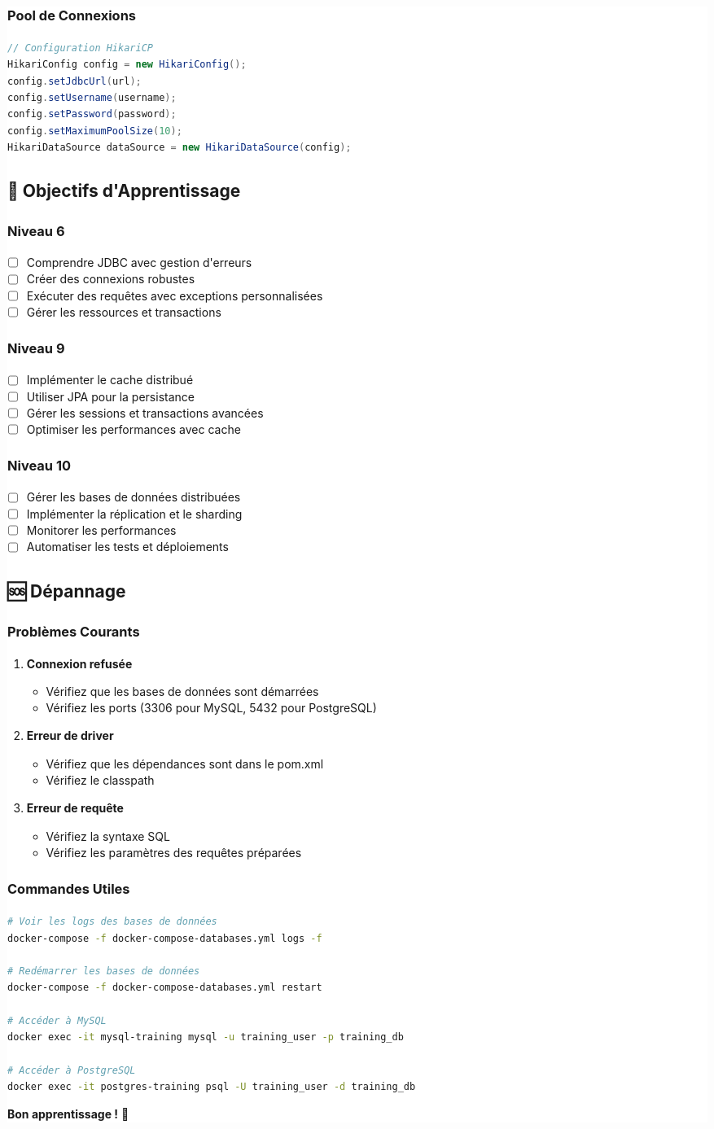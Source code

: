 ### Pool de Connexions
```java
// Configuration HikariCP
HikariConfig config = new HikariConfig();
config.setJdbcUrl(url);
config.setUsername(username);
config.setPassword(password);
config.setMaximumPoolSize(10);
HikariDataSource dataSource = new HikariDataSource(config);
```

## 🎯 Objectifs d'Apprentissage

### Niveau 6
- [ ] Comprendre JDBC avec gestion d'erreurs
- [ ] Créer des connexions robustes
- [ ] Exécuter des requêtes avec exceptions personnalisées
- [ ] Gérer les ressources et transactions

### Niveau 9
- [ ] Implémenter le cache distribué
- [ ] Utiliser JPA pour la persistance
- [ ] Gérer les sessions et transactions avancées
- [ ] Optimiser les performances avec cache

### Niveau 10
- [ ] Gérer les bases de données distribuées
- [ ] Implémenter la réplication et le sharding
- [ ] Monitorer les performances
- [ ] Automatiser les tests et déploiements

## 🆘 Dépannage

### Problèmes Courants

1. **Connexion refusée**
   - Vérifiez que les bases de données sont démarrées
   - Vérifiez les ports (3306 pour MySQL, 5432 pour PostgreSQL)

2. **Erreur de driver**
   - Vérifiez que les dépendances sont dans le pom.xml
   - Vérifiez le classpath

3. **Erreur de requête**
   - Vérifiez la syntaxe SQL
   - Vérifiez les paramètres des requêtes préparées

### Commandes Utiles
```bash
# Voir les logs des bases de données
docker-compose -f docker-compose-databases.yml logs -f

# Redémarrer les bases de données
docker-compose -f docker-compose-databases.yml restart

# Accéder à MySQL
docker exec -it mysql-training mysql -u training_user -p training_db

# Accéder à PostgreSQL
docker exec -it postgres-training psql -U training_user -d training_db
```

**Bon apprentissage !** 🚀
